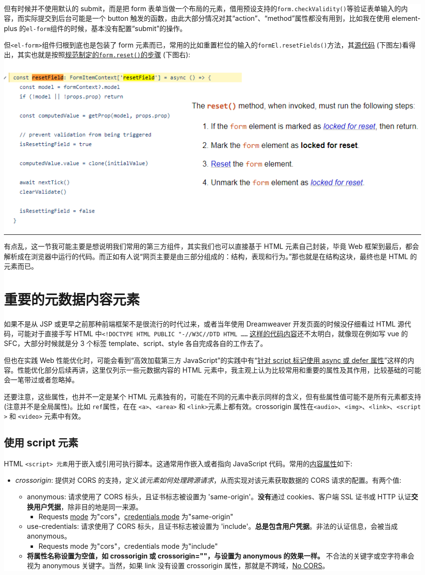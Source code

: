 但有时候并不使用默认的 submit，而是把 form 表单当做一个布局的元素，借用预设支持的`form.checkValidity()`等验证表单输入的内容，而实际提交到后台可能是一个 button 触发的函数，由此大部分情况对其“action”、“method”属性都没有用到，比如我在使用 element-plus 的`el-form`组件的时候，基本没有配置“submit”的操作。

但`<el-form>`组件归根到底也是包装了 form 元素而已，常用的比如重置栏位的输入的`formEl.resetFields()`方法，其[源代码](https://github.com/element-plus/element-plus/blob/dev/packages/components/form/src/form-item.vue#L332) (下图左)看得出，其实也就是按照[规范制定的`form.reset()`的步骤](https://html.spec.whatwg.org/multipage/forms.html#dom-form-reset) (下图右):

![el-form中resetField的源码](./pictures-others/html/el-form中resetField的源码.png)

---

有点乱，这一节我可能主要是想说明我们常用的第三方组件，其实我们也可以直接基于 HTML 元素自己封装，毕竟 Web 框架到最后，都会解析成在浏览器中运行的代码。而正如有人说“网页主要是由三部分组成的：结构，表现和行为。”那也就是在结构这块，最终也是 HTML 的元素而已。

# 重要的元数据内容元素

如果不是从 JSP 或更早之前那种前端框架不是很流行的时代过来，或者当年使用 Dreamweaver 开发页面的时候没仔细看过 HTML 源代码，可能对于直接手写 HTML 中`<!DOCTYPE HTML PUBLIC "-//W3C//DTD HTML ……` [这样的代码内容](https://www.w3.org/TR/html40/struct/global.html)还不太明白，就像现在例如写 vue 的 SFC，大部分时候就是分 3 个标签 template、script、style 各自完成各自的工作去了。

但也在实践 Web 性能优化时，可能会看到“高效加载第三方 JavaScript”的实践中有“[针对 script 标记使用 async 或 defer 属性](https://web.dev/efficiently-load-third-party-javascript/)”这样的内容。性能优化部分后续再讲，这里仅列示一些元数据内容的 HTML 元素中，我主观上认为比较常用和重要的属性及其作用，比较基础的可能会一笔带过或者忽略掉。

还要注意，这些属性，也并不一定是某个 HTML 元素独有的，可能在不同的元素中表示同样的含义，但有些属性值可能不是所有元素都支持(注意并不是全局属性)。比如 `ref`属性，在在 `<a>`、`<area>` 和 `<link>`元素上都有效。crossorigin 属性在`<audio>`、`<img>`、`<link>`、`<script>` 和 `<video>` 元素中有效。

## 使用 script 元素

HTML `<script> 元素`用于嵌入或引用可执行脚本。这通常用作嵌入或者指向 JavaScript 代码。常用的[内容属性](https://html.spec.whatwg.org/multipage/scripting.html#the-script-element)如下:

- _crossorigin_: 提供对 CORS 的支持，定义*该元素如何处理跨源请求*，从而实现对该元素获取数据的 CORS 请求的配置。有两个值:

  - anonymous: 请求使用了 CORS 标头，且证书标志被设置为 'same-origin'。**没有**通过 cookies、客户端 SSL 证书或 HTTP 认证**交换用户凭据**，除非目的地是同一来源。
    - Requests [mode](https://fetch.spec.whatwg.org/#concept-request-mode) 为"cors"，[credentials mode](https://fetch.spec.whatwg.org/#concept-request-credentials-mode) 为"same-origin"
  - use-credentials: 请求使用了 CORS 标头，且证书标志被设置为 'include'。**总是包含用户凭据**。非法的认证信息，会被当成 anonymous。
    - Requests mode 为"cors"，credentials mode 为"include"
  - **将属性名称设置为空值，如 crossorigin 或 crossorigin=""，与设置为 anonymous 的效果一样。** 不合法的关键字或空字符串会视为 anonymous 关键字。当然，如果 link 没有设置 crossorigin 属性，那就是不跨域，[No CORS](https://html.spec.whatwg.org/multipage/urls-and-fetching.html#attr-crossorigin-none)。
